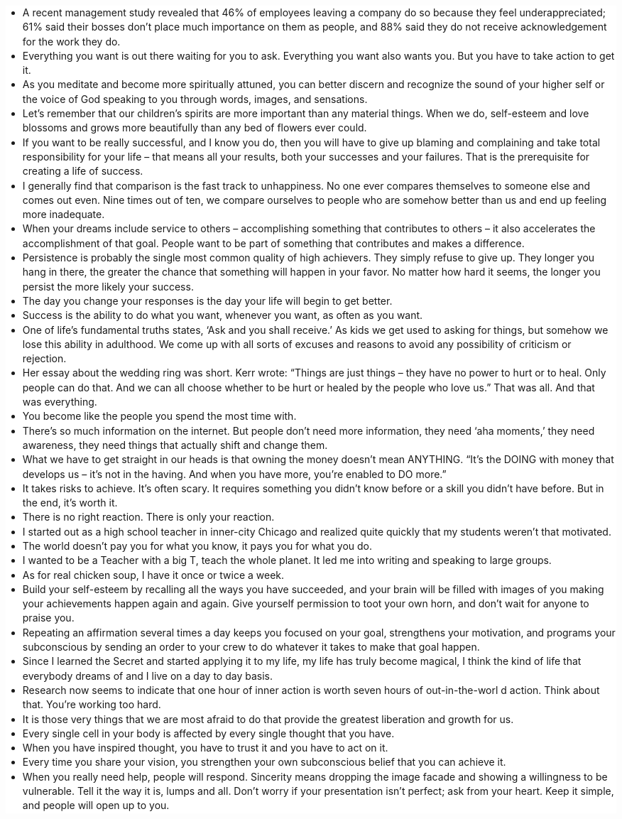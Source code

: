  - A recent management study revealed that 46% of employees leaving a company do so because they feel underappreciated; 61% said their bosses don’t place much importance on them as people, and 88% said they do not receive acknowledgement for the work they do.
 - Everything you want is out there waiting for you to ask. Everything you want also wants you. But you have to take action to get it.
 - As you meditate and become more spiritually attuned, you can better discern and recognize the sound of your higher self or the voice of God speaking to you through words, images, and sensations.
 - Let’s remember that our children’s spirits are more important than any material things. When we do, self-esteem and love blossoms and grows more beautifully than any bed of flowers ever could.
 - If you want to be really successful, and I know you do, then you will have to give up blaming and complaining and take total responsibility for your life – that means all your results, both your successes and your failures. That is the prerequisite for creating a life of success.
 - I generally find that comparison is the fast track to unhappiness. No one ever compares themselves to someone else and comes out even. Nine times out of ten, we compare ourselves to people who are somehow better than us and end up feeling more inadequate.
 - When your dreams include service to others – accomplishing something that contributes to others – it also accelerates the accomplishment of that goal. People want to be part of something that contributes and makes a difference.
 - Persistence is probably the single most common quality of high achievers. They simply refuse to give up. They longer you hang in there, the greater the chance that something will happen in your favor. No matter how hard it seems, the longer you persist the more likely your success.
 - The day you change your responses is the day your life will begin to get better.
 - Success is the ability to do what you want, whenever you want, as often as you want.
 - One of life’s fundamental truths states, ‘Ask and you shall receive.’ As kids we get used to asking for things, but somehow we lose this ability in adulthood. We come up with all sorts of excuses and reasons to avoid any possibility of criticism or rejection.
 - Her essay about the wedding ring was short. Kerr wrote: “Things are just things – they have no power to hurt or to heal. Only people can do that. And we can all choose whether to be hurt or healed by the people who love us.” That was all. And that was everything.
 - You become like the people you spend the most time with.
 - There’s so much information on the internet. But people don’t need more information, they need ‘aha moments,’ they need awareness, they need things that actually shift and change them.
 - What we have to get straight in our heads is that owning the money doesn’t mean ANYTHING. “It’s the DOING with money that develops us – it’s not in the having. And when you have more, you’re enabled to DO more.”
 - It takes risks to achieve. It’s often scary. It requires something you didn’t know before or a skill you didn’t have before. But in the end, it’s worth it.
 - There is no right reaction. There is only your reaction.
 - I started out as a high school teacher in inner-city Chicago and realized quite quickly that my students weren’t that motivated.
 - The world doesn’t pay you for what you know, it pays you for what you do.
 - I wanted to be a Teacher with a big T, teach the whole planet. It led me into writing and speaking to large groups.
 - As for real chicken soup, I have it once or twice a week.
 - Build your self-esteem by recalling all the ways you have succeeded, and your brain will be filled with images of you making your achievements happen again and again. Give yourself permission to toot your own horn, and don’t wait for anyone to praise you.
 - Repeating an affirmation several times a day keeps you focused on your goal, strengthens your motivation, and programs your subconscious by sending an order to your crew to do whatever it takes to make that goal happen.
 - Since I learned the Secret and started applying it to my life, my life has truly become magical, I think the kind of life that everybody dreams of and I live on a day to day basis.
 - Research now seems to indicate that one hour of inner action is worth seven hours of out-in-the-worl d action. Think about that. You’re working too hard.
 - It is those very things that we are most afraid to do that provide the greatest liberation and growth for us.
 - Every single cell in your body is affected by every single thought that you have.
 - When you have inspired thought, you have to trust it and you have to act on it.
 - Every time you share your vision, you strengthen your own subconscious belief that you can achieve it.
 - When you really need help, people will respond. Sincerity means dropping the image facade and showing a willingness to be vulnerable. Tell it the way it is, lumps and all. Don’t worry if your presentation isn’t perfect; ask from your heart. Keep it simple, and people will open up to you.
